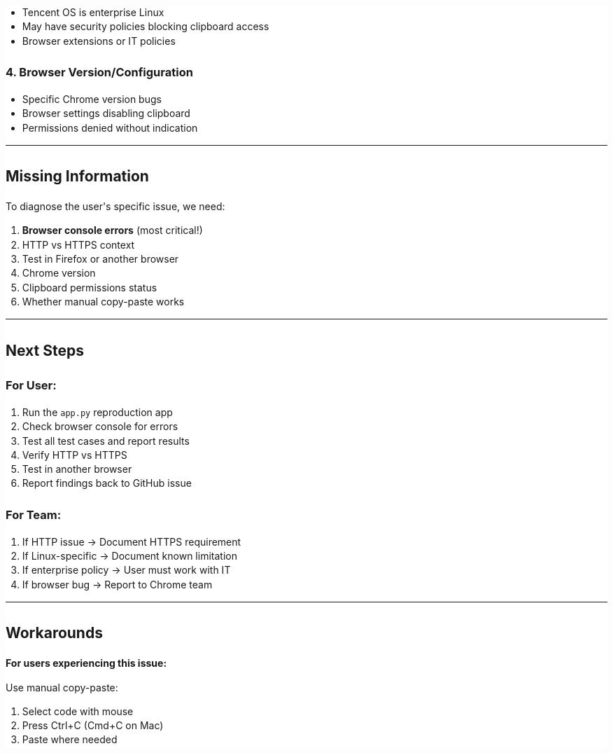 - Tencent OS is enterprise Linux
- May have security policies blocking clipboard access
- Browser extensions or IT policies

### 4. Browser Version/Configuration

- Specific Chrome version bugs
- Browser settings disabling clipboard
- Permissions denied without indication

---

## Missing Information

To diagnose the user's specific issue, we need:

1. **Browser console errors** (most critical!)
2. HTTP vs HTTPS context
3. Test in Firefox or another browser
4. Chrome version
5. Clipboard permissions status
6. Whether manual copy-paste works

---

## Next Steps

### For User:

1. Run the `app.py` reproduction app
2. Check browser console for errors
3. Test all test cases and report results
4. Verify HTTP vs HTTPS
5. Test in another browser
6. Report findings back to GitHub issue

### For Team:

1. If HTTP issue → Document HTTPS requirement
2. If Linux-specific → Document known limitation
3. If enterprise policy → User must work with IT
4. If browser bug → Report to Chrome team

---

## Workarounds

**For users experiencing this issue:**

Use manual copy-paste:

1. Select code with mouse
2. Press Ctrl+C (Cmd+C on Mac)
3. Paste where needed
